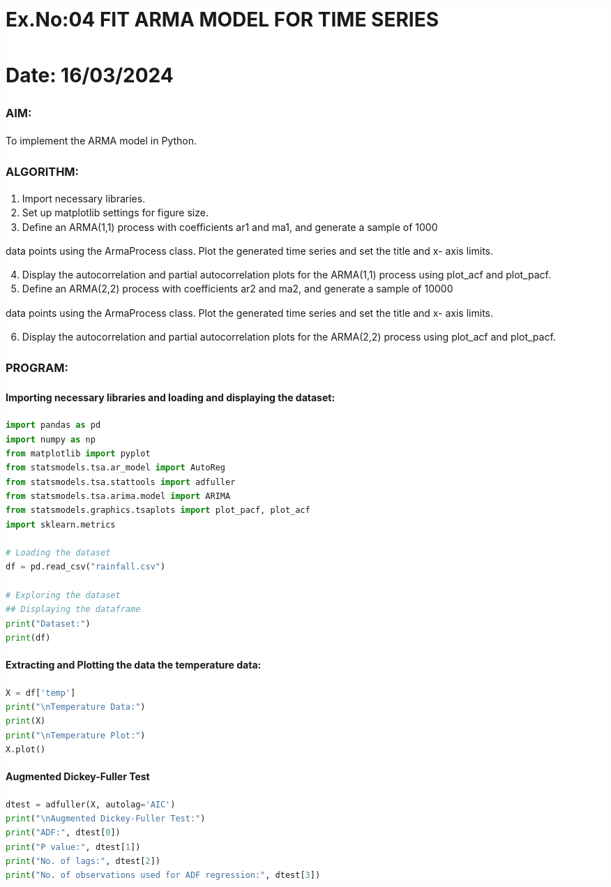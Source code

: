 # Ex.No:04   FIT ARMA MODEL FOR TIME SERIES
# Date: 16/03/2024



### AIM:
To implement the ARMA model in Python.
### ALGORITHM:
1. Import necessary libraries.
2. Set up matplotlib settings for figure size.
3. Define an ARMA(1,1) process with coefficients ar1 and ma1, and generate a sample of 1000

data points using the ArmaProcess class. Plot the generated time series and set the title and x-
axis limits.

4. Display the autocorrelation and partial autocorrelation plots for the ARMA(1,1) process using
plot_acf and plot_pacf.
5. Define an ARMA(2,2) process with coefficients ar2 and ma2, and generate a sample of 10000

data points using the ArmaProcess class. Plot the generated time series and set the title and x-
axis limits.

6. Display the autocorrelation and partial autocorrelation plots for the ARMA(2,2) process using
plot_acf and plot_pacf.
### PROGRAM:
#### Importing necessary libraries and loading and displaying the dataset:
```py
import pandas as pd
import numpy as np
from matplotlib import pyplot
from statsmodels.tsa.ar_model import AutoReg
from statsmodels.tsa.stattools import adfuller
from statsmodels.tsa.arima.model import ARIMA
from statsmodels.graphics.tsaplots import plot_pacf, plot_acf
import sklearn.metrics

# Loading the dataset
df = pd.read_csv("rainfall.csv")

# Exploring the dataset
## Displaying the dataframe
print("Dataset:")
print(df)
```

#### Extracting and Plotting the data the temperature data:
```py
X = df['temp']
print("\nTemperature Data:")
print(X)
print("\nTemperature Plot:")
X.plot()
```
#### Augmented Dickey-Fuller Test
```py
dtest = adfuller(X, autolag='AIC')
print("\nAugmented Dickey-Fuller Test:")
print("ADF:", dtest[0])
print("P value:", dtest[1])
print("No. of lags:", dtest[2])
print("No. of observations used for ADF regression:", dtest[3])
```